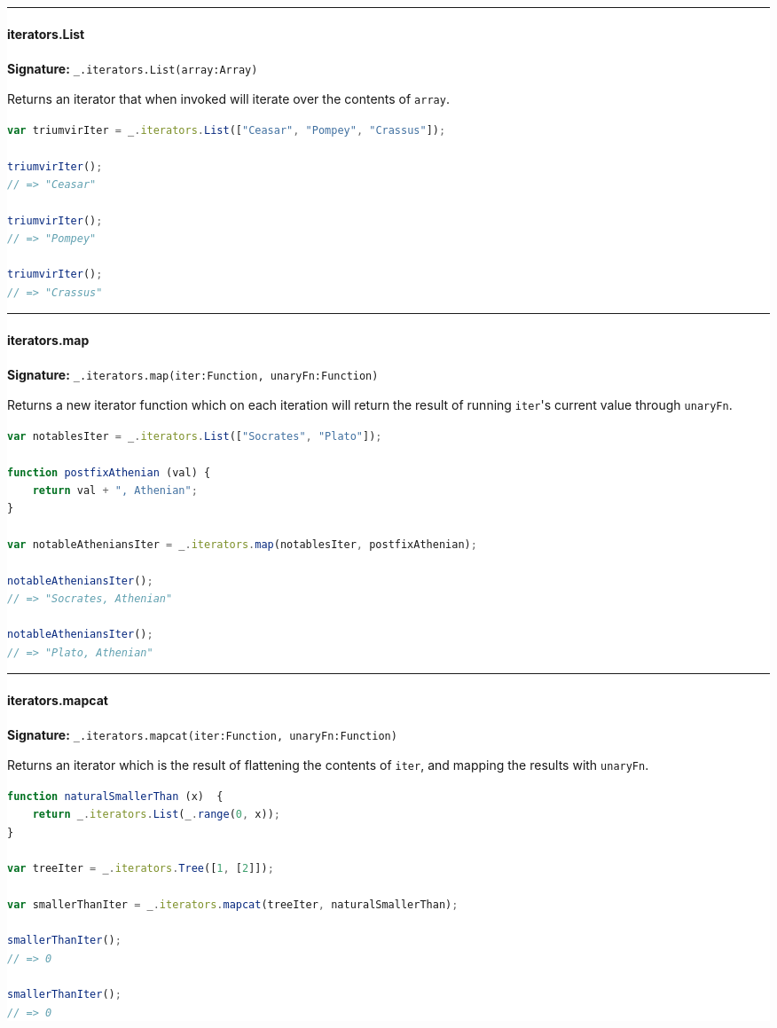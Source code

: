 --------------------------------------------------------------------------------

#### iterators.List

**Signature:** `_.iterators.List(array:Array)`

Returns an iterator that when invoked will iterate over the contents of `array`.

```javascript
var triumvirIter = _.iterators.List(["Ceasar", "Pompey", "Crassus"]);

triumvirIter();
// => "Ceasar"

triumvirIter();
// => "Pompey"

triumvirIter();
// => "Crassus"
```

--------------------------------------------------------------------------------

#### iterators.map

**Signature:** `_.iterators.map(iter:Function, unaryFn:Function)`

Returns a new iterator function which on each iteration will return the result
of running `iter`'s current value through `unaryFn`.

```javascript
var notablesIter = _.iterators.List(["Socrates", "Plato"]);

function postfixAthenian (val) {
    return val + ", Athenian";
}

var notableAtheniansIter = _.iterators.map(notablesIter, postfixAthenian);

notableAtheniansIter();
// => "Socrates, Athenian"

notableAtheniansIter();
// => "Plato, Athenian"
```

--------------------------------------------------------------------------------

#### iterators.mapcat

**Signature:** `_.iterators.mapcat(iter:Function, unaryFn:Function)`

Returns an iterator which is the result of flattening the contents of `iter`,
and mapping the results with `unaryFn`.

```javascript
function naturalSmallerThan (x)  {
    return _.iterators.List(_.range(0, x));
}

var treeIter = _.iterators.Tree([1, [2]]);

var smallerThanIter = _.iterators.mapcat(treeIter, naturalSmallerThan);

smallerThanIter();
// => 0

smallerThanIter();
// => 0
```